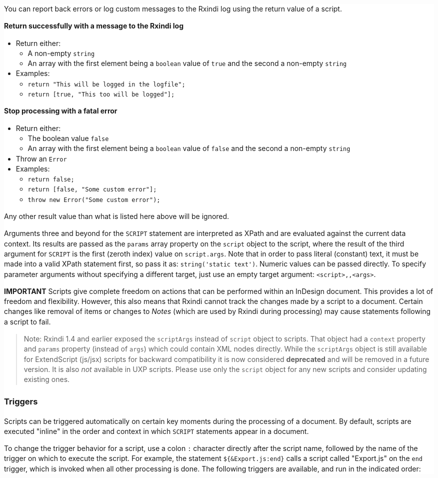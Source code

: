 You can report back errors or log custom messages to the Rxindi log using the return value of a script.

**Return successfully with a message to the Rxindi log**
- Return either:
  - A non-empty `string` 
  - An array with the first element being a `boolean` value of `true` and the second a non-empty `string`
- Examples:
  - `return "This will be logged in the logfile";`
  - `return [true, "This too will be logged"];`
  
**Stop processing with a fatal error**
- Return either:
  - The boolean value `false`
  - An array with the first element being a `boolean` value of `false` and the second a non-empty `string`
- Throw an `Error`
- Examples:
  - `return false;`
  - `return [false, "Some custom error"];`
  - `throw new Error("Some custom error");`

Any other result value than what is listed here above will be ignored.

Arguments three and beyond for the `SCRIPT` statement are interpreted as XPath and are evaluated against the current data context. Its results are passed as the `params` array property on the `script` object to the script, where the result of the third argument for `SCRIPT` is the first (zeroth index) value on `script.args`. Note that in order to pass literal (constant) text, it must be made into a valid XPath statement first, so pass it as: `string('static text')`. Numeric values can be passed directly. To specify parameter arguments without specifying a different target, just use an empty target argument: `<script>,,<args>`.

**IMPORTANT** Scripts give complete freedom on actions that can be performed within an InDesign document. This provides a lot of freedom and flexibility. However, this also means that Rxindi cannot track the changes made by a script to a document. Certain changes like removal of items or changes to _Notes_ (which are used by Rxindi during processing) may cause statements following a script to fail.

> Note: Rxindi 1.4 and earlier exposed the `scriptArgs` instead of `script` object to scripts. That object had a `context` property and `params` property (instead of `args`) which could contain XML nodes directly. While the `scriptArgs` object is still available for ExtendScript (js/jsx) scripts for backward compatibility it is now considered **deprecated** and will be removed in a future version. It is also _not_ available in UXP scripts. Please use only the `script` object for any new scripts and consider updating existing ones.

### Triggers

Scripts can be triggered automatically on certain key moments during the processing of a document. By default, scripts are executed "inline" in the order and context in which `SCRIPT` statements appear in a document. 

To change the trigger behavior for a script, use a colon `:` character directly after the script name, followed by the name of the trigger on which to execute the script. For example, the statement `${&Export.js:end}` calls a script called "Export.js" on the `end` trigger, which is invoked when all other processing is done. The following triggers are available, and run in the indicated order:

